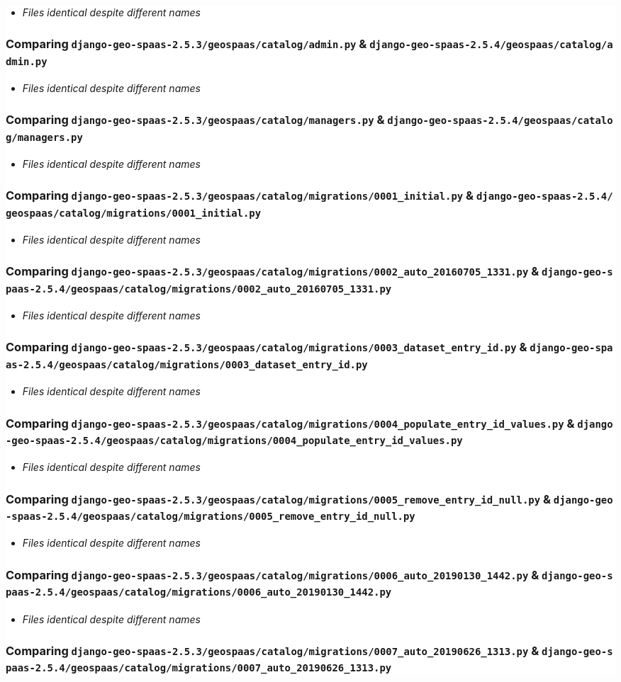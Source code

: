 * *Files identical despite different names*

### Comparing `django-geo-spaas-2.5.3/geospaas/catalog/admin.py` & `django-geo-spaas-2.5.4/geospaas/catalog/admin.py`

 * *Files identical despite different names*

### Comparing `django-geo-spaas-2.5.3/geospaas/catalog/managers.py` & `django-geo-spaas-2.5.4/geospaas/catalog/managers.py`

 * *Files identical despite different names*

### Comparing `django-geo-spaas-2.5.3/geospaas/catalog/migrations/0001_initial.py` & `django-geo-spaas-2.5.4/geospaas/catalog/migrations/0001_initial.py`

 * *Files identical despite different names*

### Comparing `django-geo-spaas-2.5.3/geospaas/catalog/migrations/0002_auto_20160705_1331.py` & `django-geo-spaas-2.5.4/geospaas/catalog/migrations/0002_auto_20160705_1331.py`

 * *Files identical despite different names*

### Comparing `django-geo-spaas-2.5.3/geospaas/catalog/migrations/0003_dataset_entry_id.py` & `django-geo-spaas-2.5.4/geospaas/catalog/migrations/0003_dataset_entry_id.py`

 * *Files identical despite different names*

### Comparing `django-geo-spaas-2.5.3/geospaas/catalog/migrations/0004_populate_entry_id_values.py` & `django-geo-spaas-2.5.4/geospaas/catalog/migrations/0004_populate_entry_id_values.py`

 * *Files identical despite different names*

### Comparing `django-geo-spaas-2.5.3/geospaas/catalog/migrations/0005_remove_entry_id_null.py` & `django-geo-spaas-2.5.4/geospaas/catalog/migrations/0005_remove_entry_id_null.py`

 * *Files identical despite different names*

### Comparing `django-geo-spaas-2.5.3/geospaas/catalog/migrations/0006_auto_20190130_1442.py` & `django-geo-spaas-2.5.4/geospaas/catalog/migrations/0006_auto_20190130_1442.py`

 * *Files identical despite different names*

### Comparing `django-geo-spaas-2.5.3/geospaas/catalog/migrations/0007_auto_20190626_1313.py` & `django-geo-spaas-2.5.4/geospaas/catalog/migrations/0007_auto_20190626_1313.py`
